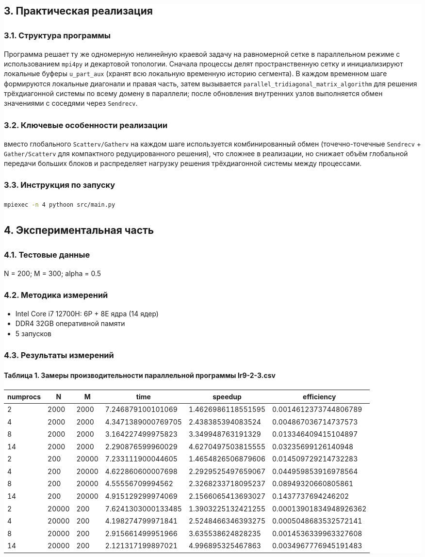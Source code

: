 ## 3. Практическая реализация
### 3.1. Структура программы
Программа решает ту же одномерную нелинейную краевой задачу на равномерной сетке в параллельном режиме с использованием `mpi4py` и декартовой топологии. Сначала процессы делят пространственную сетку и инициализируют локальные буферы `u_part_aux` (хранят всю локальную временную историю сегмента). В каждом временном шаге формируются локальные диагонали и правая часть, затем вызывается `parallel_tridiagonal_matrix_algorithm` для решения трёхдиагонной системы по всему домену в параллели; после обновления внутренних узлов выполняется обмен значениями с соседями через `Sendrecv`.

### 3.2. Ключевые особенности реализации
вместо глобального `Scatterv/Gatherv` на каждом шаге используется комбинированный обмен (точечно-точечные `Sendrecv` + `Gather/Scatterv` для компактного редуцированного решения), что сложнее в реализации, но снижает объём глобальной передачи больших блоков и распределяет нагрузку решения трёхдиагонной системы между процессами.

### 3.3. Инструкция по запуску
```bash
mpiexec -n 4 pythoon src/main.py
```

## 4. Экспериментальная часть
### 4.1. Тестовые данные
N = 200; M = 300; alpha = 0.5 

### 4.2. Методика измерений
- Intel Core i7 12700H: 6P + 8E ядра (14 ядер)
- DDR4 32GB оперативной памяти
- 5 запусков

### 4.3. Результаты измерений
#### Таблица 1. Замеры производительности параллельной программы lr9-2-3.csv
|numprocs|N  |M    |time|speedup|efficiency|
|--------|---|-----|----|-------|----------|
|2       |2000|2000 |7.246879100101069|1.4626986118551595|0.0014612373744806789|
|4       |2000|2000 |4.3471389000769705|2.438385394083524|0.004867036714737573|
|8       |2000|2000 |3.164227499975823|3.349948763191329|0.013346409415104897|
|14      |2000|2000 |2.290876599960029|4.6270497503815555|0.03235699126140948|
|2       |200|20000|7.233111900044605|1.4654826506879606|0.014509729214732283|
|4       |200|20000|4.622860600007698|2.2929525497659067|0.044959853916978564|
|8       |200|20000|4.55556709994562|2.3268233718095237|0.08949320660805861|
|14      |200|20000|4.915129299974069|2.1566065413693027|0.1437737694246202|
|2       |20000|200  |7.6241303000133485|1.3903225132421255|0.00013901834948926362|
|4       |20000|200  |4.198274799971841|2.5248466346393275|0.0005048683532572141|
|8       |20000|200  |2.915661499951966|3.635538624828235|0.0014536339963327608|
|14      |20000|200  |2.121317199897021|4.996895325467863|0.0034967776945191483|
